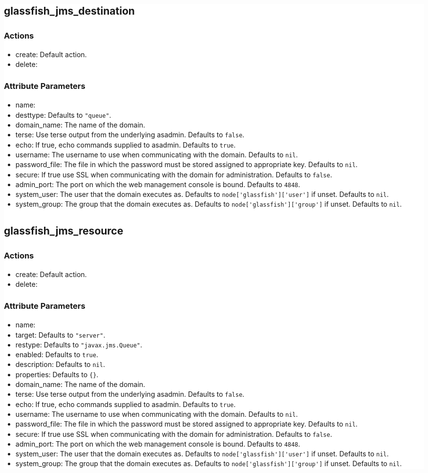 ## glassfish_jms_destination

### Actions

- create:  Default action.
- delete:

### Attribute Parameters

- name:
- desttype:  Defaults to <code>"queue"</code>.
- domain_name: The name of the domain.
- terse: Use terse output from the underlying asadmin. Defaults to <code>false</code>.
- echo: If true, echo commands supplied to asadmin. Defaults to <code>true</code>.
- username: The username to use when communicating with the domain. Defaults to <code>nil</code>.
- password_file: The file in which the password must be stored assigned to appropriate key. Defaults to <code>nil</code>.
- secure: If true use SSL when communicating with the domain for administration. Defaults to <code>false</code>.
- admin_port: The port on which the web management console is bound. Defaults to <code>4848</code>.
- system_user: The user that the domain executes as. Defaults to `node['glassfish']['user']` if unset. Defaults to <code>nil</code>.
- system_group: The group that the domain executes as. Defaults to `node['glassfish']['group']` if unset. Defaults to <code>nil</code>.

## glassfish_jms_resource

### Actions

- create:  Default action.
- delete:

### Attribute Parameters

- name:
- target:  Defaults to <code>"server"</code>.
- restype:  Defaults to <code>"javax.jms.Queue"</code>.
- enabled:  Defaults to <code>true</code>.
- description:  Defaults to <code>nil</code>.
- properties:  Defaults to <code>{}</code>.
- domain_name: The name of the domain.
- terse: Use terse output from the underlying asadmin. Defaults to <code>false</code>.
- echo: If true, echo commands supplied to asadmin. Defaults to <code>true</code>.
- username: The username to use when communicating with the domain. Defaults to <code>nil</code>.
- password_file: The file in which the password must be stored assigned to appropriate key. Defaults to <code>nil</code>.
- secure: If true use SSL when communicating with the domain for administration. Defaults to <code>false</code>.
- admin_port: The port on which the web management console is bound. Defaults to <code>4848</code>.
- system_user: The user that the domain executes as. Defaults to `node['glassfish']['user']` if unset. Defaults to <code>nil</code>.
- system_group: The group that the domain executes as. Defaults to `node['glassfish']['group']` if unset. Defaults to <code>nil</code>.
